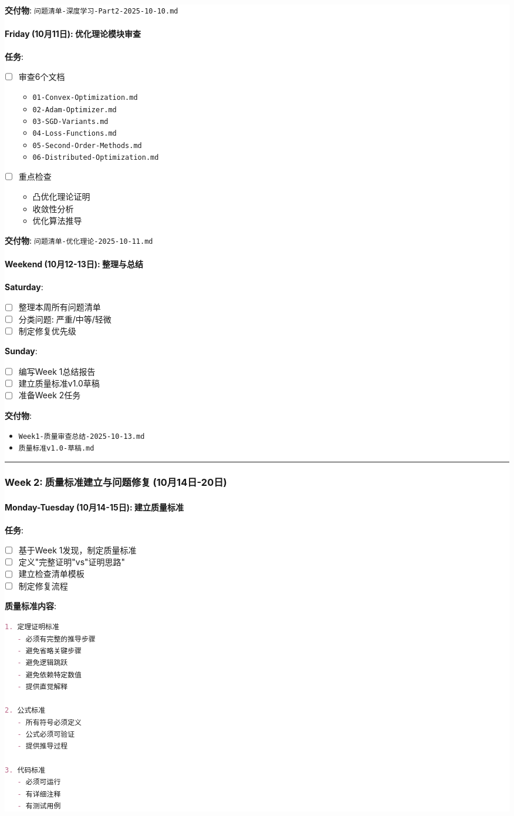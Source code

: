 **交付物**: `问题清单-深度学习-Part2-2025-10-10.md`

#### Friday (10月11日): 优化理论模块审查

**任务**:
- [ ] 审查6个文档
  - `01-Convex-Optimization.md`
  - `02-Adam-Optimizer.md`
  - `03-SGD-Variants.md`
  - `04-Loss-Functions.md`
  - `05-Second-Order-Methods.md`
  - `06-Distributed-Optimization.md`

- [ ] 重点检查
  - 凸优化理论证明
  - 收敛性分析
  - 优化算法推导

**交付物**: `问题清单-优化理论-2025-10-11.md`

#### Weekend (10月12-13日): 整理与总结

**Saturday**:
- [ ] 整理本周所有问题清单
- [ ] 分类问题: 严重/中等/轻微
- [ ] 制定修复优先级

**Sunday**:
- [ ] 编写Week 1总结报告
- [ ] 建立质量标准v1.0草稿
- [ ] 准备Week 2任务

**交付物**: 
- `Week1-质量审查总结-2025-10-13.md`
- `质量标准v1.0-草稿.md`

---

### Week 2: 质量标准建立与问题修复 (10月14日-20日)

#### Monday-Tuesday (10月14-15日): 建立质量标准

**任务**:
- [ ] 基于Week 1发现，制定质量标准
- [ ] 定义"完整证明"vs"证明思路"
- [ ] 建立检查清单模板
- [ ] 制定修复流程

**质量标准内容**:
```markdown
1. 定理证明标准
   - 必须有完整的推导步骤
   - 避免省略关键步骤
   - 避免逻辑跳跃
   - 避免依赖特定数值
   - 提供直觉解释

2. 公式标准
   - 所有符号必须定义
   - 公式必须可验证
   - 提供推导过程

3. 代码标准
   - 必须可运行
   - 有详细注释
   - 有测试用例

```